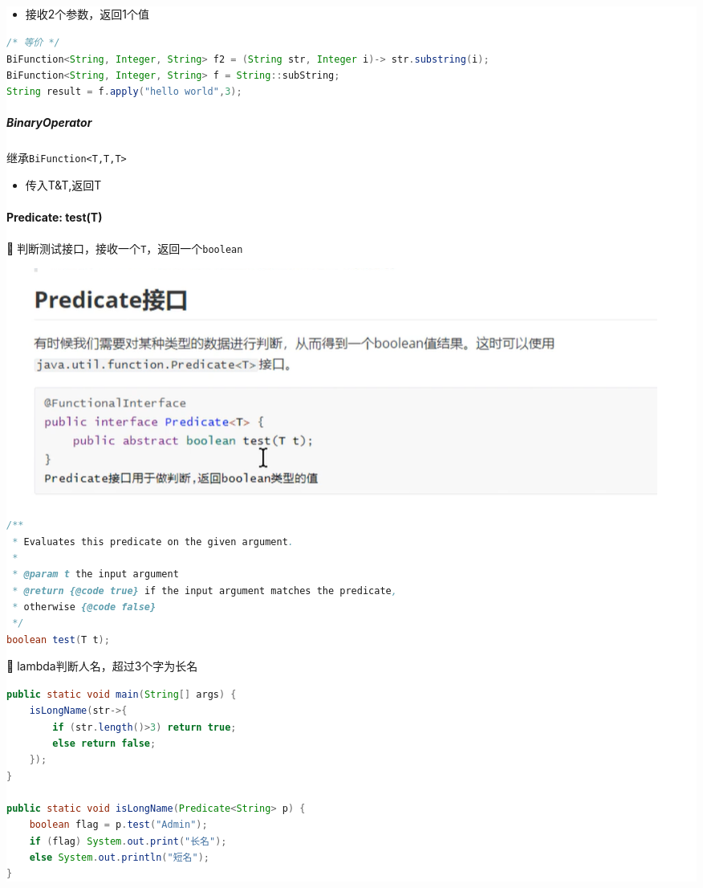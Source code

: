 * 接收2个参数，返回1个值

```java
/* 等价 */
BiFunction<String, Integer, String> f2 = (String str, Integer i)-> str.substring(i);
BiFunction<String, Integer, String> f = String::subString;
String result = f.apply("hello world",3);
```

##### BinaryOperator<T>

继承`BiFunction<T,T,T>`

* 传入T&T,返回T

#### Predicate: test(T)

🍊 判断测试接口，接收一个`T`，返回一个`boolean`

![](../static/2020-08-17-23-09-59.png)

```java
/**
 * Evaluates this predicate on the given argument.
 *
 * @param t the input argument
 * @return {@code true} if the input argument matches the predicate,
 * otherwise {@code false}
 */
boolean test(T t);
```

🍊 lambda判断人名，超过3个字为长名

```java
public static void main(String[] args) {
    isLongName(str->{
        if (str.length()>3) return true;
        else return false;
    });
}

public static void isLongName(Predicate<String> p) {
    boolean flag = p.test("Admin");
    if (flag) System.out.print("长名");
    else System.out.println("短名");
}
```
